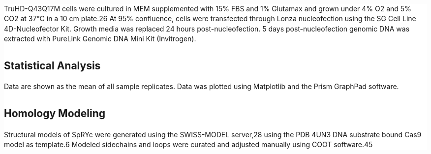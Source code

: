 TruHD-Q43Q17M cells were cultured in MEM supplemented with 15% FBS and 1% Glutamax and grown under 4% O2 and 5% CO2 at 37°C in a 10 cm plate.26 At 95% confluence, cells were transfected through Lonza nucleofection using the SG Cell Line 4D-Nucleofector Kit. Growth media was replaced 24 hours post-nucleofection. 5 days post-nucleofection genomic DNA was extracted with PureLink Genomic DNA Mini Kit (Invitrogen).

## Statistical Analysis

Data are shown as the mean of all sample replicates. Data was plotted using Matplotlib and the Prism GraphPad software.

## Homology Modeling

Structural models of SpRYc were generated using the SWISS-MODEL server,28 using the PDB 4UN3 DNA substrate bound Cas9 model as template.6 Modeled sidechains and loops were curated and adjusted manually using COOT software.45


